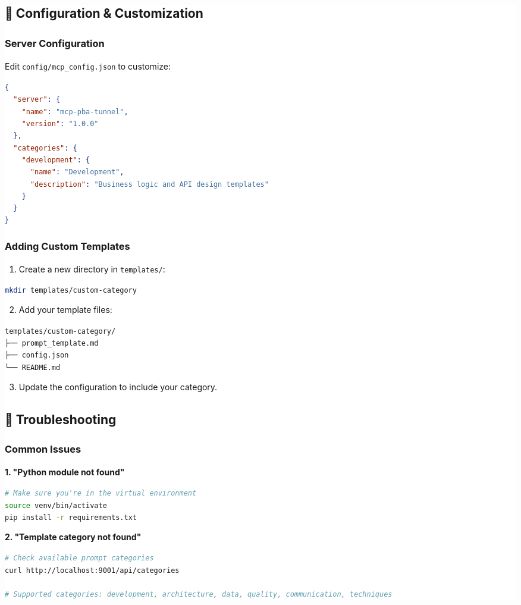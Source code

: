 ## 🔧 Configuration & Customization

### Server Configuration

Edit `config/mcp_config.json` to customize:

```json
{
  "server": {
    "name": "mcp-pba-tunnel",
    "version": "1.0.0"
  },
  "categories": {
    "development": {
      "name": "Development",
      "description": "Business logic and API design templates"
    }
  }
}
```

### Adding Custom Templates

1. Create a new directory in `templates/`:

```bash
mkdir templates/custom-category
```

2. Add your template files:

```
templates/custom-category/
├── prompt_template.md
├── config.json
└── README.md
```

3. Update the configuration to include your category.

## 🐛 Troubleshooting

### Common Issues

**1. "Python module not found"**

```bash
# Make sure you're in the virtual environment
source venv/bin/activate
pip install -r requirements.txt
```

**2. "Template category not found"**

```bash
# Check available prompt categories
curl http://localhost:9001/api/categories

# Supported categories: development, architecture, data, quality, communication, techniques
```
